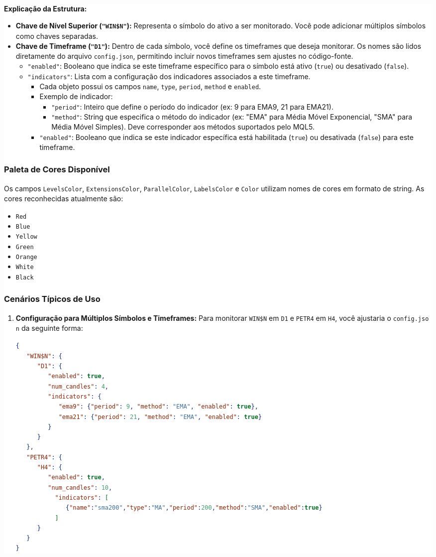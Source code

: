 **Explicação da Estrutura:**

-   **Chave de Nível Superior (`"WIN$N"`):** Representa o símbolo do ativo a ser monitorado. Você pode adicionar múltiplos símbolos como chaves separadas.
-   **Chave de Timeframe (`"D1"`):** Dentro de cada símbolo, você define os timeframes que deseja monitorar. Os nomes são lidos diretamente do arquivo `config.json`, permitindo incluir novos timeframes sem ajustes no código-fonte.
    -   `"enabled"`: Booleano que indica se este timeframe específico para o símbolo está ativo (`true`) ou desativado (`false`).
    -   `"indicators"`: Lista com a configuração dos indicadores associados a este timeframe.
        -   Cada objeto possui os campos `name`, `type`, `period`, `method` e `enabled`.
        -   Exemplo de indicador:
            -   `"period"`: Inteiro que define o período do indicador (ex: 9 para EMA9, 21 para EMA21).
            -   `"method"`: String que especifica o método do indicador (ex: "EMA" para Média Móvel Exponencial, "SMA" para Média Móvel Simples). Deve corresponder aos métodos suportados pelo MQL5.
         -   `"enabled"`: Booleano que indica se este indicador específica está habilitada (`true`) ou desativada (`false`) para este timeframe.

### Paleta de Cores Disponível

Os campos `LevelsColor`, `ExtensionsColor`, `ParallelColor`, `LabelsColor` e `Color` utilizam nomes de cores em formato de string. As cores reconhecidas atualmente são:

- `Red`
- `Blue`
- `Yellow`
- `Green`
- `Orange`
- `White`
- `Black`

### Cenários Típicos de Uso

1.  **Configuração para Múltiplos Símbolos e Timeframes:**
    Para monitorar `WIN$N` em `D1` e `PETR4` em `H4`, você ajustaria o `config.json` da seguinte forma:

    ```json
    {
       "WIN$N": {
          "D1": {
             "enabled": true,
             "num_candles": 4,
             "indicators": {
                "ema9": {"period": 9, "method": "EMA", "enabled": true},
                "ema21": {"period": 21, "method": "EMA", "enabled": true}
             }
          }
       },
       "PETR4": {
          "H4": {
             "enabled": true,
             "num_candles": 10,
               "indicators": [
                  {"name":"sma200","type":"MA","period":200,"method":"SMA","enabled":true}
               ]
          }
       }
    }
    ```
